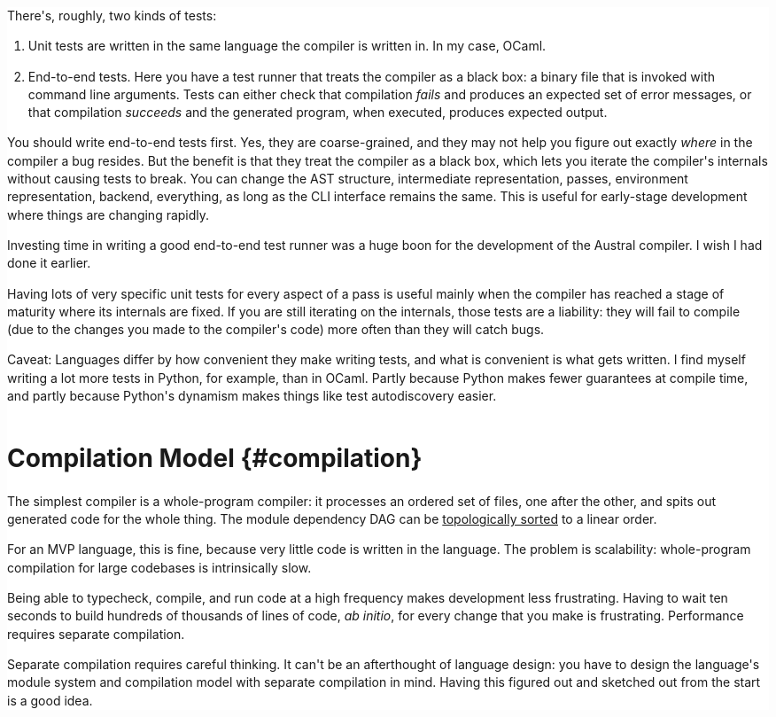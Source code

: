 There's, roughly, two kinds of tests:

1. Unit tests are written in the same language the compiler is written in. In my
   case, OCaml.

2. End-to-end tests. Here you have a test runner that treats the compiler as a
   black box: a binary file that is invoked with command line arguments. Tests
   can either check that compilation _fails_ and produces an expected set of
   error messages, or that compilation _succeeds_ and the generated program,
   when executed, produces expected output.

You should write end-to-end tests first. Yes, they are coarse-grained, and they
may not help you figure out exactly _where_ in the compiler a bug resides. But
the benefit is that they treat the compiler as a black box, which lets you
iterate the compiler's internals without causing tests to break. You can change
the AST structure, intermediate representation, passes, environment
representation, backend, everything, as long as the CLI interface remains the
same. This is useful for early-stage development where things are changing
rapidly.

Investing time in writing a good end-to-end test runner was a huge boon for the
development of the Austral compiler. I wish I had done it earlier.

Having lots of very specific unit tests for every aspect of a pass is useful
mainly when the compiler has reached a stage of maturity where its internals are
fixed. If you are still iterating on the internals, those tests are a liability:
they will fail to compile (due to the changes you made to the compiler's code)
more often than they will catch bugs.

Caveat: Languages differ by how convenient they make writing tests, and what is
convenient is what gets written. I find myself writing a lot more tests in
Python, for example, than in OCaml. Partly because Python makes fewer guarantees
at compile time, and partly because Python's dynamism makes things like test
autodiscovery easier.

# Compilation Model {#compilation}

The simplest compiler is a whole-program compiler: it processes an ordered set
of files, one after the other, and spits out generated code for the whole
thing. The module dependency DAG can be [topologically sorted][topo] to a linear order.

For an MVP language, this is fine, because very little code is written in the
language. The problem is scalability: whole-program compilation for large
codebases is intrinsically slow.

Being able to typecheck, compile, and run code at a high frequency makes
development less frustrating. Having to wait ten seconds to build hundreds of
thousands of lines of code, _ab initio_, for every change that you make is
frustrating. Performance requires separate compilation.

Separate compilation requires careful thinking. It can't be an afterthought of
language design: you have to design the language's module system and compilation
model with separate compilation in mind. Having this figured out and sketched
out from the start is a good idea.


[peg]: https://en.wikipedia.org/wiki/Parsing_expression_grammar
[austral]: https://github.com/austral/austral
[coalton]: https://github.com/coalton-lang/coalton
[smith]: https://twitter.com/stylewarning
[dune]: https://dune.build/
[topo]: https://en.wikipedia.org/wiki/Topological_sorting
[brooks]: https://en.wikipedia.org/wiki/The_Mythical_Man-Month#The_pilot_system